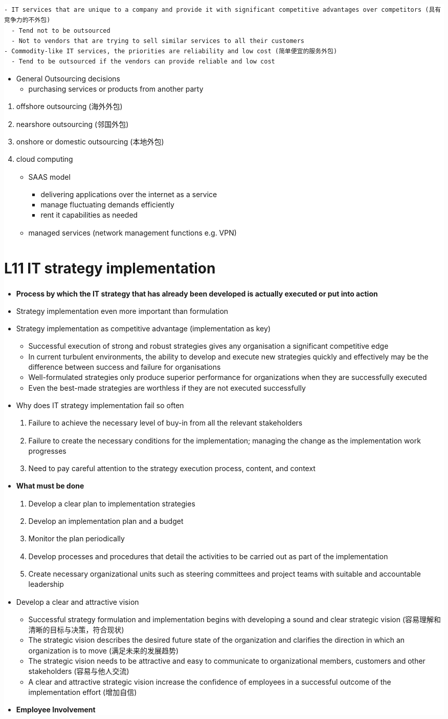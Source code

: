     - IT services that are unique to a company and provide it with significant competitive advantages over competitors (具有竞争力的不外包)
      - Tend not to be outsourced
      - Not to vendors that are trying to sell similar services to all their customers
    - Commodity-like IT services, the priorities are reliability and low cost (简单便宜的服务外包)
      - Tend to be outsourced if the vendors can provide reliable and low cost
  - General Outsourcing decisions
    - purchasing services or products from another party

  1. offshore outsourcing (海外外包)

  2. nearshore outsourcing (邻国外包)

  3. onshore or domestic outsourcing (本地外包)

  4. cloud computing

     - SAAS model
       - delivering applications over the internet as a service
       - manage fluctuating demands efficiently
       - rent it capabilities as needed

     - managed services (network management functions e.g. VPN)

# L11 IT strategy implementation

- **Process by which the IT strategy that has already been developed is actually executed or put into action**
- Strategy implementation even more important than formulation
- Strategy implementation as competitive advantage (implementation as key)
  - Successful execution of strong and robust strategies gives any organisation a significant competitive edge
  - In current turbulent environments, the ability to develop and execute new strategies quickly and effectively may be the difference between success and failure for organisations
  - Well-formulated strategies only produce superior performance for organizations when they are successfully executed
  - Even the best-made strategies are worthless if they are not executed successfully
- Why does IT strategy implementation fail so often
  1. Failure to achieve the necessary level of buy-in from all the relevant stakeholders

  2. Failure to create the necessary conditions for the implementation; managing the change as the implementation work progresses

  3. Need to pay careful attention to the strategy execution process, content, and context
- **What must be done**

  1. Develop a clear plan to implementation strategies

  2. Develop an implementation plan and a budget

  3. Monitor the plan periodically

  4. Develop processes and procedures that detail the activities to be carried out as part of the implementation

  5. Create necessary organizational units such as steering committees and project teams with suitable and accountable leadership
- Develop a clear and attractive vision
  - Successful strategy formulation and implementation begins with developing a sound and clear strategic vision (容易理解和清晰的目标与决策，符合现状)
  - The strategic vision describes the desired future state of the organization and clarifies the direction in which an organization is to move (满足未来的发展趋势)
  - The strategic vision needs to be attractive and easy to communicate to organizational members, customers and other stakeholders (容易与他人交流)
  - A clear and attractive strategic vision increase the confidence of employees in a successful outcome of the implementation effort (增加自信)
- **Employee Involvement**
